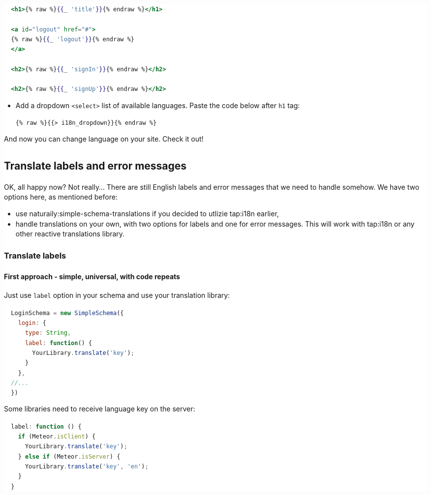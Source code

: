   ```hbs
    <h1>{% raw %}{{_ 'title'}}{% endraw %}</h1>
​
    <a id="logout" href="#">
    {% raw %}{{_ 'logout'}}{% endraw %}
    </a>
​
    <h2>{% raw %}{{_ 'signIn'}}{% endraw %}</h2>
​
    <h2>{% raw %}{{_ 'signUp'}}{% endraw %}</h2>
  ```

* Add a dropdown `<select>` list of available languages.
  Paste the code below after `h1` tag:

  `{% raw %}{{> i18n_dropdown}}{% endraw %}`

And now you can change language on your site. Check it out!

## Translate labels and error messages

OK, all happy now? Not really… There are still English labels and error messages that we need to handle somehow. We have two options here, as mentioned before:
* use naturaily:simple-schema-translations if you decided to utlizie tap:i18n earlier,
* handle translations on your own, with two options for labels and one for error messages. This will work with tap:i18n or any other reactive translations library.

### Translate labels

#### First approach - simple, universal, with code repeats
Just use `label` option in your schema and use your translation library:

  ```javascript
    LoginSchema = new SimpleSchema({
      login: {
        type: String,
        label: function() {
          YourLibrary.translate('key');
        }
      },
    //...
    })
  ```

Some libraries need to receive language key on the server:

  ```javascript
    label: function () {
      if (Meteor.isClient) {
        YourLibrary.translate('key');
      } else if (Meteor.isServer) {
        YourLibrary.translate('key', 'en');
      }
    }
  ```
